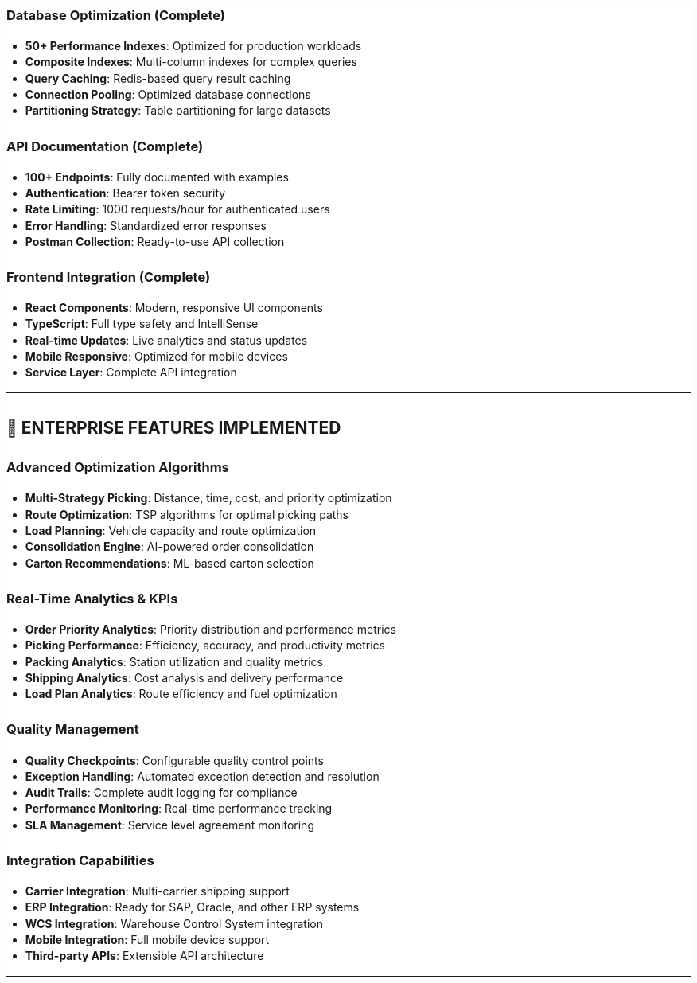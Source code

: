 ### **Database Optimization (Complete)**
- **50+ Performance Indexes**: Optimized for production workloads
- **Composite Indexes**: Multi-column indexes for complex queries
- **Query Caching**: Redis-based query result caching
- **Connection Pooling**: Optimized database connections
- **Partitioning Strategy**: Table partitioning for large datasets

### **API Documentation (Complete)**
- **100+ Endpoints**: Fully documented with examples
- **Authentication**: Bearer token security
- **Rate Limiting**: 1000 requests/hour for authenticated users
- **Error Handling**: Standardized error responses
- **Postman Collection**: Ready-to-use API collection

### **Frontend Integration (Complete)**
- **React Components**: Modern, responsive UI components
- **TypeScript**: Full type safety and IntelliSense
- **Real-time Updates**: Live analytics and status updates
- **Mobile Responsive**: Optimized for mobile devices
- **Service Layer**: Complete API integration

---

## 🚀 **ENTERPRISE FEATURES IMPLEMENTED**

### **Advanced Optimization Algorithms**
- **Multi-Strategy Picking**: Distance, time, cost, and priority optimization
- **Route Optimization**: TSP algorithms for optimal picking paths
- **Load Planning**: Vehicle capacity and route optimization
- **Consolidation Engine**: AI-powered order consolidation
- **Carton Recommendations**: ML-based carton selection

### **Real-Time Analytics & KPIs**
- **Order Priority Analytics**: Priority distribution and performance metrics
- **Picking Performance**: Efficiency, accuracy, and productivity metrics
- **Packing Analytics**: Station utilization and quality metrics
- **Shipping Analytics**: Cost analysis and delivery performance
- **Load Plan Analytics**: Route efficiency and fuel optimization

### **Quality Management**
- **Quality Checkpoints**: Configurable quality control points
- **Exception Handling**: Automated exception detection and resolution
- **Audit Trails**: Complete audit logging for compliance
- **Performance Monitoring**: Real-time performance tracking
- **SLA Management**: Service level agreement monitoring

### **Integration Capabilities**
- **Carrier Integration**: Multi-carrier shipping support
- **ERP Integration**: Ready for SAP, Oracle, and other ERP systems
- **WCS Integration**: Warehouse Control System integration
- **Mobile Integration**: Full mobile device support
- **Third-party APIs**: Extensible API architecture

---